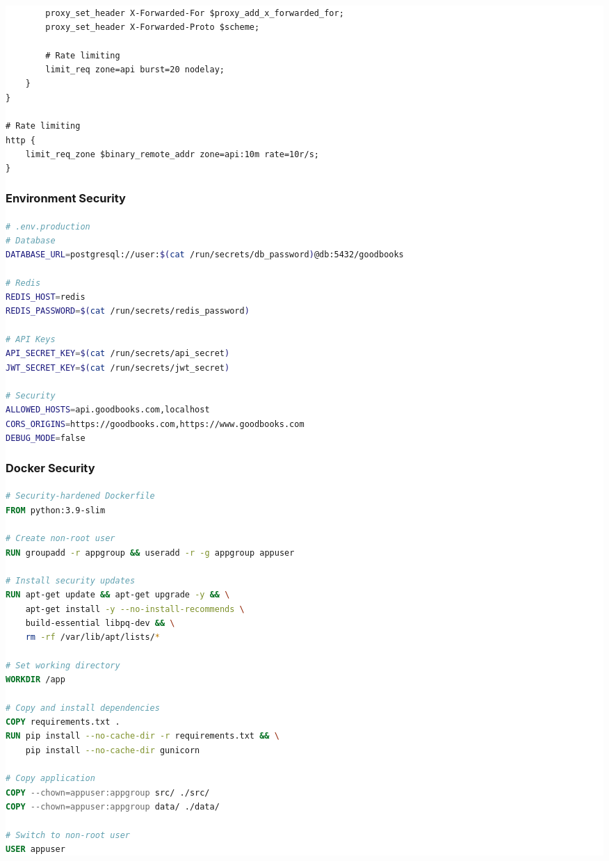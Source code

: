 ```nginx
        proxy_set_header X-Forwarded-For $proxy_add_x_forwarded_for;
        proxy_set_header X-Forwarded-Proto $scheme;
        
        # Rate limiting
        limit_req zone=api burst=20 nodelay;
    }
}

# Rate limiting
http {
    limit_req_zone $binary_remote_addr zone=api:10m rate=10r/s;
}
```

### Environment Security

```bash
# .env.production
# Database
DATABASE_URL=postgresql://user:$(cat /run/secrets/db_password)@db:5432/goodbooks

# Redis
REDIS_HOST=redis
REDIS_PASSWORD=$(cat /run/secrets/redis_password)

# API Keys
API_SECRET_KEY=$(cat /run/secrets/api_secret)
JWT_SECRET_KEY=$(cat /run/secrets/jwt_secret)

# Security
ALLOWED_HOSTS=api.goodbooks.com,localhost
CORS_ORIGINS=https://goodbooks.com,https://www.goodbooks.com
DEBUG_MODE=false
```

### Docker Security

```dockerfile
# Security-hardened Dockerfile
FROM python:3.9-slim

# Create non-root user
RUN groupadd -r appgroup && useradd -r -g appgroup appuser

# Install security updates
RUN apt-get update && apt-get upgrade -y && \
    apt-get install -y --no-install-recommends \
    build-essential libpq-dev && \
    rm -rf /var/lib/apt/lists/*

# Set working directory
WORKDIR /app

# Copy and install dependencies
COPY requirements.txt .
RUN pip install --no-cache-dir -r requirements.txt && \
    pip install --no-cache-dir gunicorn

# Copy application
COPY --chown=appuser:appgroup src/ ./src/
COPY --chown=appuser:appgroup data/ ./data/

# Switch to non-root user
USER appuser
```